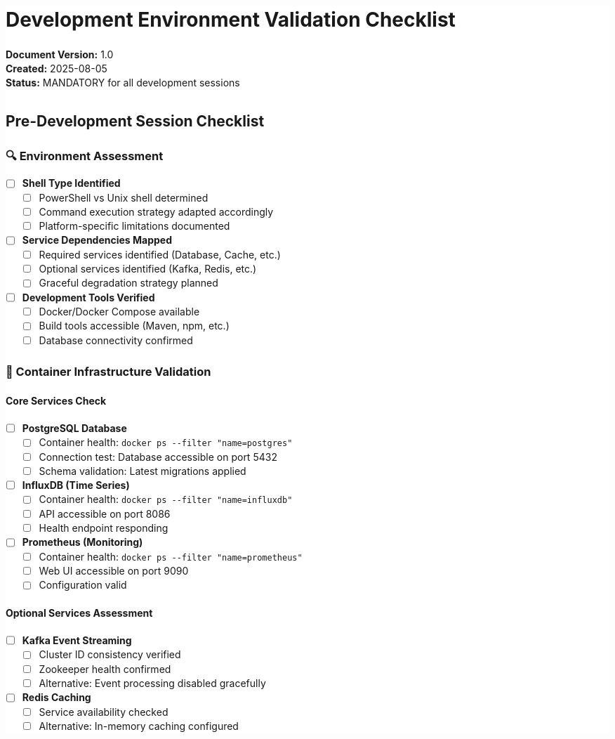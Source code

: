 # Development Environment Validation Checklist

**Document Version:** 1.0  
**Created:** 2025-08-05  
**Status:** MANDATORY for all development sessions

## Pre-Development Session Checklist

### 🔍 Environment Assessment
- [ ] **Shell Type Identified**
  - [ ] PowerShell vs Unix shell determined
  - [ ] Command execution strategy adapted accordingly
  - [ ] Platform-specific limitations documented

- [ ] **Service Dependencies Mapped**
  - [ ] Required services identified (Database, Cache, etc.)
  - [ ] Optional services identified (Kafka, Redis, etc.)
  - [ ] Graceful degradation strategy planned

- [ ] **Development Tools Verified**
  - [ ] Docker/Docker Compose available
  - [ ] Build tools accessible (Maven, npm, etc.)
  - [ ] Database connectivity confirmed

### 🚀 Container Infrastructure Validation

#### Core Services Check
- [ ] **PostgreSQL Database**
  - [ ] Container health: `docker ps --filter "name=postgres"`
  - [ ] Connection test: Database accessible on port 5432
  - [ ] Schema validation: Latest migrations applied

- [ ] **InfluxDB (Time Series)**
  - [ ] Container health: `docker ps --filter "name=influxdb"`
  - [ ] API accessible on port 8086
  - [ ] Health endpoint responding

- [ ] **Prometheus (Monitoring)**
  - [ ] Container health: `docker ps --filter "name=prometheus"`
  - [ ] Web UI accessible on port 9090
  - [ ] Configuration valid

#### Optional Services Assessment
- [ ] **Kafka Event Streaming**
  - [ ] Cluster ID consistency verified
  - [ ] Zookeeper health confirmed
  - [ ] Alternative: Event processing disabled gracefully

- [ ] **Redis Caching**
  - [ ] Service availability checked
  - [ ] Alternative: In-memory caching configured
